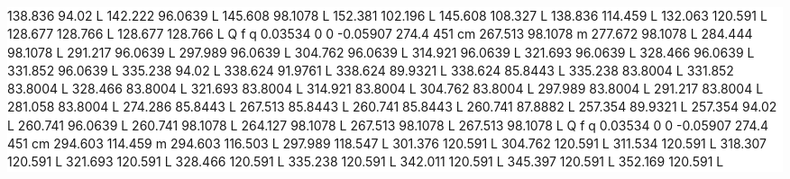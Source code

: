 138.836 94.02 L
142.222 96.0639 L
145.608 98.1078 L
152.381 102.196 L
145.608 108.327 L
138.836 114.459 L
132.063 120.591 L
128.677 128.766 L
128.677 128.766 L
Q
f
q
0.03534 0 0 -0.05907 274.4 451 cm
267.513 98.1078 m
277.672 98.1078 L
284.444 98.1078 L
291.217 96.0639 L
297.989 96.0639 L
304.762 96.0639 L
314.921 96.0639 L
321.693 96.0639 L
328.466 96.0639 L
331.852 96.0639 L
335.238 94.02 L
338.624 91.9761 L
338.624 89.9321 L
338.624 85.8443 L
335.238 83.8004 L
331.852 83.8004 L
328.466 83.8004 L
321.693 83.8004 L
314.921 83.8004 L
304.762 83.8004 L
297.989 83.8004 L
291.217 83.8004 L
281.058 83.8004 L
274.286 85.8443 L
267.513 85.8443 L
260.741 85.8443 L
260.741 87.8882 L
257.354 89.9321 L
257.354 94.02 L
260.741 96.0639 L
260.741 98.1078 L
264.127 98.1078 L
267.513 98.1078 L
267.513 98.1078 L
Q
f
q
0.03534 0 0 -0.05907 274.4 451 cm
294.603 114.459 m
294.603 116.503 L
297.989 118.547 L
301.376 120.591 L
304.762 120.591 L
311.534 120.591 L
318.307 120.591 L
321.693 120.591 L
328.466 120.591 L
335.238 120.591 L
342.011 120.591 L
345.397 120.591 L
352.169 120.591 L